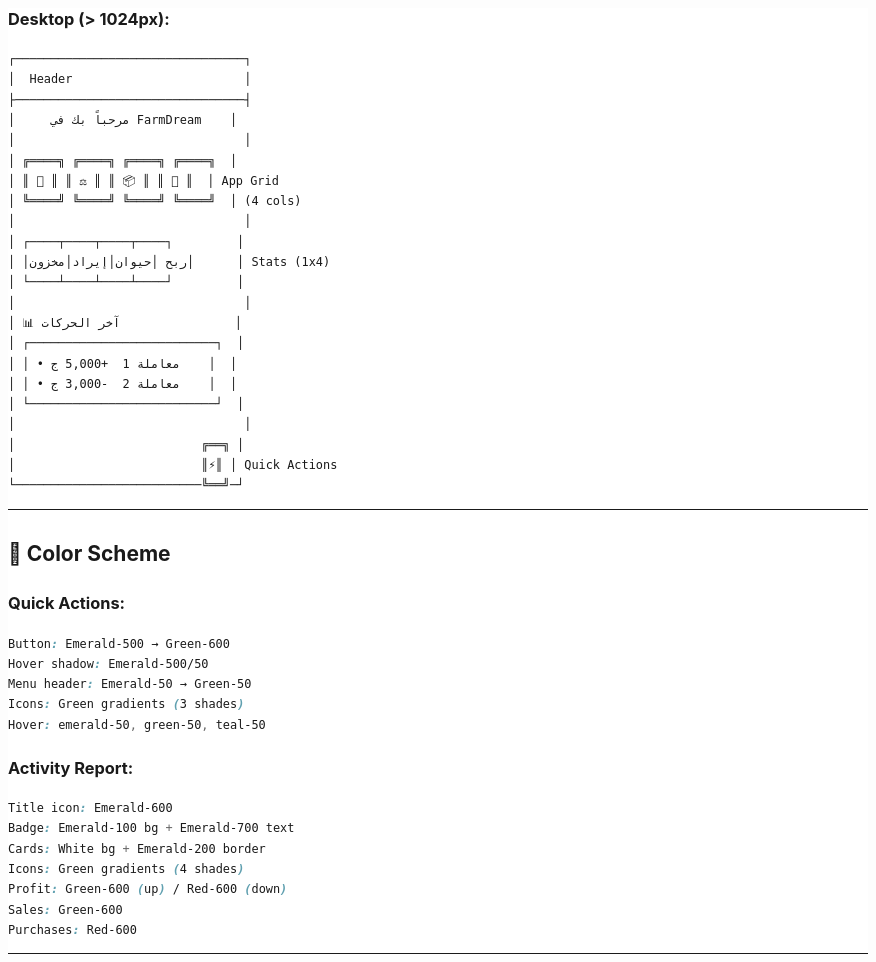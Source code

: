 ### Desktop (> 1024px):
```
┌────────────────────────────────┐
│  Header                        │
├────────────────────────────────┤
│     مرحباً بك في FarmDream    │
│                                │
│ ╔════╗ ╔════╗ ╔════╗ ╔════╗  │
│ ║ 🐄 ║ ║ ⚖️ ║ ║ 📦 ║ ║ 💉 ║  │ App Grid
│ ╚════╝ ╚════╝ ╚════╝ ╚════╝  │ (4 cols)
│                                │
│ ┌────┬────┬────┬────┐         │
│ │ربح │حيوان│إيراد│مخزون│      │ Stats (1x4)
│ └────┴────┴────┴────┘         │
│                                │
│ 📊 آخر الحركات                │
│ ┌──────────────────────────┐  │
│ │ • معاملة 1  +5,000 ج    │  │
│ │ • معاملة 2  -3,000 ج    │  │
│ └──────────────────────────┘  │
│                                │
│                          ╔══╗ │
│                          ║⚡║ │ Quick Actions
└──────────────────────────╚══╝─┘
```

---

## 🎨 Color Scheme

### Quick Actions:
```css
Button: Emerald-500 → Green-600
Hover shadow: Emerald-500/50
Menu header: Emerald-50 → Green-50
Icons: Green gradients (3 shades)
Hover: emerald-50, green-50, teal-50
```

### Activity Report:
```css
Title icon: Emerald-600
Badge: Emerald-100 bg + Emerald-700 text
Cards: White bg + Emerald-200 border
Icons: Green gradients (4 shades)
Profit: Green-600 (up) / Red-600 (down)
Sales: Green-600
Purchases: Red-600
```

---
